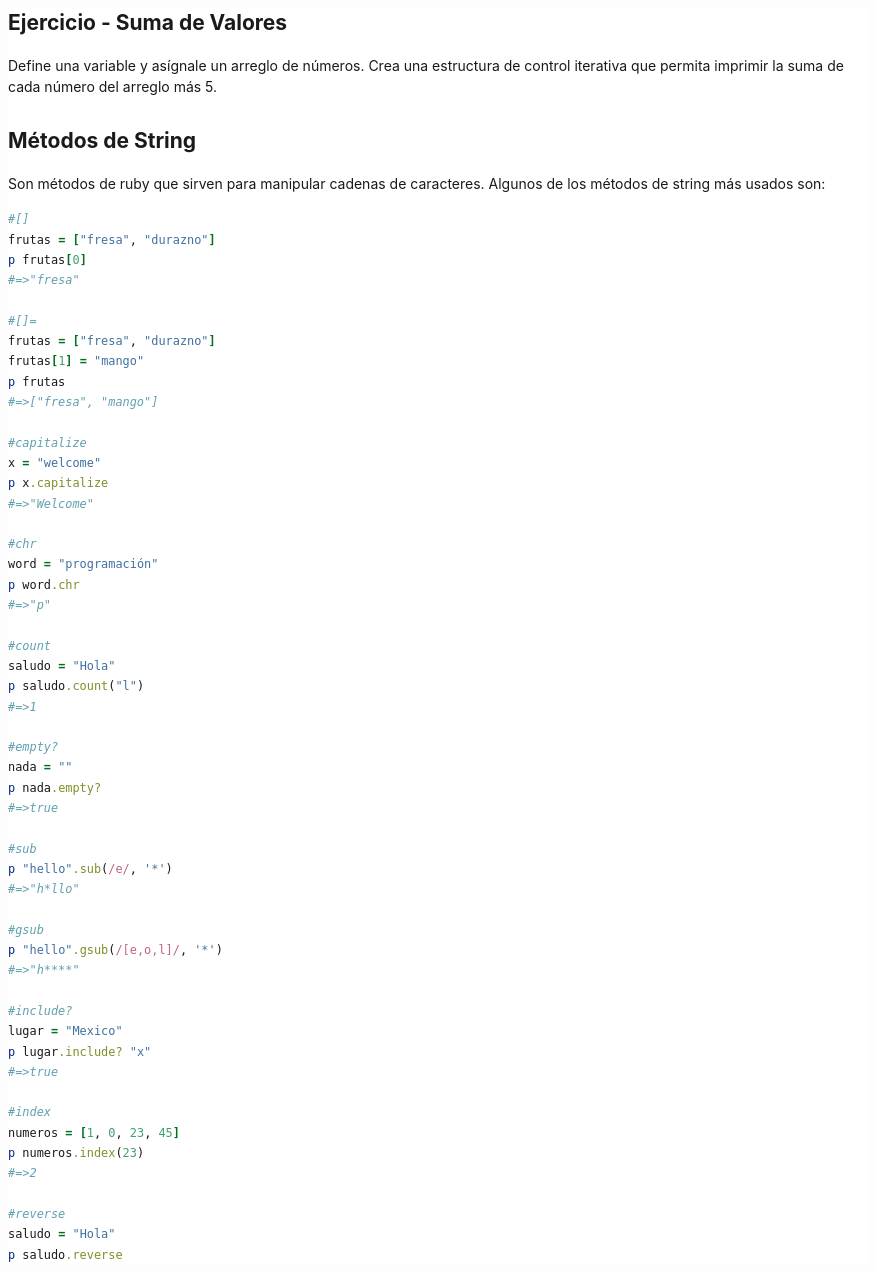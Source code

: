 ## Ejercicio - Suma de Valores

Define una variable y asígnale un arreglo de números. Crea una estructura de control iterativa que permita imprimir la suma de cada número del arreglo más 5.


## Métodos de String

Son métodos de ruby que sirven para manipular cadenas de caracteres. Algunos de los métodos de string más usados son:

```ruby
#[]
frutas = ["fresa", "durazno"]
p frutas[0]
#=>"fresa"

#[]=
frutas = ["fresa", "durazno"]
frutas[1] = "mango"
p frutas
#=>["fresa", "mango"]

#capitalize
x = "welcome"
p x.capitalize
#=>"Welcome"

#chr
word = "programación"
p word.chr
#=>"p"

#count
saludo = "Hola"
p saludo.count("l")
#=>1

#empty?
nada = ""
p nada.empty?
#=>true

#sub
p "hello".sub(/e/, '*')
#=>"h*llo"

#gsub
p "hello".gsub(/[e,o,l]/, '*')
#=>"h****"

#include?
lugar = "Mexico"
p lugar.include? "x"
#=>true

#index
numeros = [1, 0, 23, 45]
p numeros.index(23)
#=>2

#reverse
saludo = "Hola"
p saludo.reverse
```